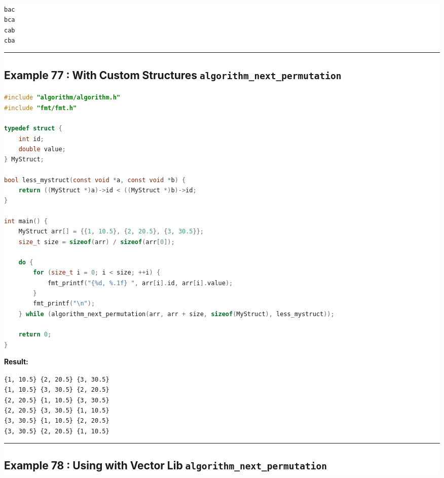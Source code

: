 ```
bac
bca
cab
cba
```

---

## Example 77 : With Custom Structures `algorithm_next_permutation`

```c
#include "algorithm/algorithm.h"
#include "fmt/fmt.h"

typedef struct {
    int id;
    double value;
} MyStruct;

bool less_mystruct(const void *a, const void *b) {
    return ((MyStruct *)a)->id < ((MyStruct *)b)->id;
}

int main() {
    MyStruct arr[] = {{1, 10.5}, {2, 20.5}, {3, 30.5}};
    size_t size = sizeof(arr) / sizeof(arr[0]);

    do {
        for (size_t i = 0; i < size; ++i) {
            fmt_printf("{%d, %.1f} ", arr[i].id, arr[i].value);
        }
        fmt_printf("\n");
    } while (algorithm_next_permutation(arr, arr + size, sizeof(MyStruct), less_mystruct));

    return 0;
}
```
**Result:**
```
{1, 10.5} {2, 20.5} {3, 30.5} 
{1, 10.5} {3, 30.5} {2, 20.5}
{2, 20.5} {1, 10.5} {3, 30.5}
{2, 20.5} {3, 30.5} {1, 10.5}
{3, 30.5} {1, 10.5} {2, 20.5}
{3, 30.5} {2, 20.5} {1, 10.5}
```

---

## Example 78 : Using with Vector Lib `algorithm_next_permutation`
